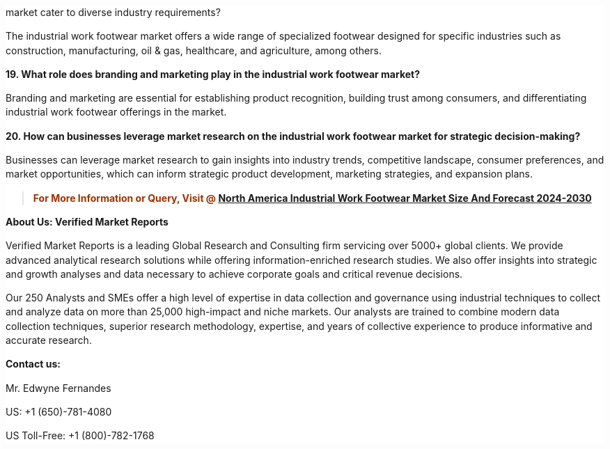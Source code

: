 market cater to diverse industry requirements?</div><div></strong></p><p>The industrial work footwear market offers a wide range of specialized footwear designed for specific industries such as construction, manufacturing, oil & gas, healthcare, and agriculture, among others.</p><p><strong>19. What role does branding and marketing play in the industrial work footwear market?</div><div></strong></p><p>Branding and marketing are essential for establishing product recognition, building trust among consumers, and differentiating industrial work footwear offerings in the market.</p><p><strong>20. How can businesses leverage market research on the industrial work footwear market for strategic decision-making?</div><div></strong></p><p>Businesses can leverage market research to gain insights into industry trends, competitive landscape, consumer preferences, and market opportunities, which can inform strategic product development, marketing strategies, and expansion plans.</p></body></html></p><blockquote><p><span style="color: #993300;"><strong>For More Information or Query, Visit @ <a href="https://www.verifiedmarketreports.com/product/industrial-work-footwear-market/">North America Industrial Work Footwear Market Size And Forecast 2024-2030</a></strong></span></p></blockquote><p><strong>About Us: Verified Market Reports</strong></p><p>Verified Market Reports is a leading Global Research and Consulting firm servicing over 5000+ global clients. We provide advanced analytical research solutions while offering information-enriched research studies. We also offer insights into strategic and growth analyses and data necessary to achieve corporate goals and critical revenue decisions.</p><p>Our 250 Analysts and SMEs offer a high level of expertise in data collection and governance using industrial techniques to collect and analyze data on more than 25,000 high-impact and niche markets. Our analysts are trained to combine modern data collection techniques, superior research methodology, expertise, and years of collective experience to produce informative and accurate research.</p><p><strong>Contact us:</strong></p><p>Mr. Edwyne Fernandes</p><p>US: +1 (650)-781-4080</p><p>US Toll-Free: +1 (800)-782-1768</p>
